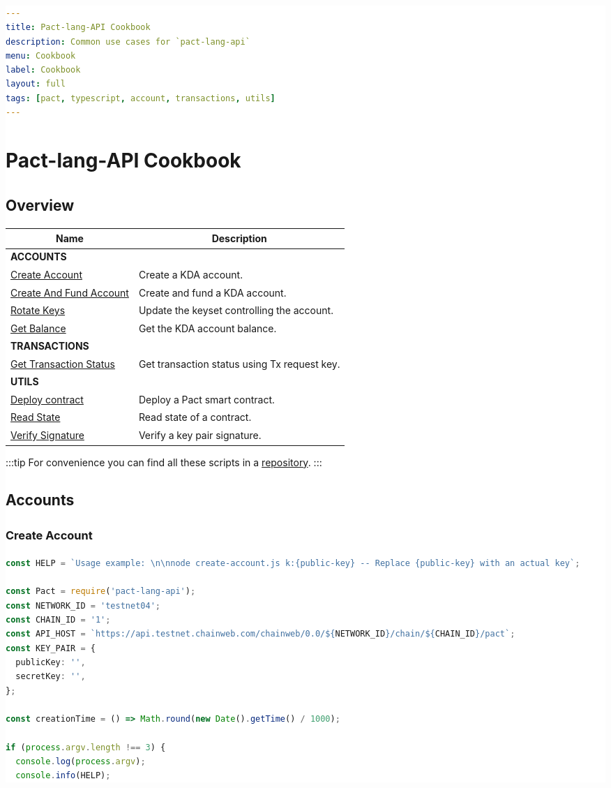 ```yaml
---
title: Pact-lang-API Cookbook
description: Common use cases for `pact-lang-api`
menu: Cookbook
label: Cookbook
layout: full
tags: [pact, typescript, account, transactions, utils]
---
```


# Pact-lang-API Cookbook

## Overview

| Name                                                                          | Description                                  |
| ----------------------------------------------------------------------------- | -------------------------------------------- |
| **ACCOUNTS**                                                                  |                                              |
| [Create Account](/build/cookbook#create-accounth278621961)                    | Create a KDA account.                        |
| [Create And Fund Account](/build/cookbook#create-and-fund-accounth-216351201) | Create and fund a KDA account.               |
| [Rotate Keys](/build/cookbook#rotate-keysh-822051431)                         | Update the keyset controlling the account.   |
| [Get Balance](/build/cookbook#get-balanceh646980562)                          | Get the KDA account balance.                 |
| **TRANSACTIONS**                                                              |                                              |
| [Get Transaction Status](/build/cookbook#get-transaction-statush155365598)    | Get transaction status using Tx request key. |
| **UTILS**                                                                     |                                              |
| [Deploy contract](/build/cookbook#deploy-contracth59420715)                   | Deploy a Pact smart contract.                |
| [Read State](/build/cookbook#read-stateh2758023)                              | Read state of a contract.                    |
| [Verify Signature](/build/cookbook#verify-signatureh1418798545)               | Verify a key pair signature.                 |

:::tip For convenience you can find all these scripts in a
[repository](https://github.com/raduciobanu22/pact-lang-api-cookbook). :::

## Accounts

### Create Account

```typescript title="Create a KDA account"
const HELP = `Usage example: \n\nnode create-account.js k:{public-key} -- Replace {public-key} with an actual key`;

const Pact = require('pact-lang-api');
const NETWORK_ID = 'testnet04';
const CHAIN_ID = '1';
const API_HOST = `https://api.testnet.chainweb.com/chainweb/0.0/${NETWORK_ID}/chain/${CHAIN_ID}/pact`;
const KEY_PAIR = {
  publicKey: '',
  secretKey: '',
};

const creationTime = () => Math.round(new Date().getTime() / 1000);

if (process.argv.length !== 3) {
  console.log(process.argv);
  console.info(HELP);
```

[3]: ../../contribute/ambassadors/index.md